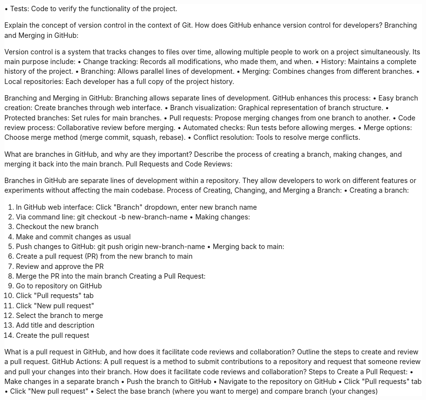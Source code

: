 •	Tests: Code to verify the functionality of the project.



Explain the concept of version control in the context of Git. How does GitHub enhance version control for developers?
Branching and Merging in GitHub:

Version control is a system that tracks changes to files over time, allowing multiple people to work on a project simultaneously. Its main purpose include:
•	Change tracking: Records all modifications, who made them, and when.
•	History: Maintains a complete history of the project.
•	Branching: Allows parallel lines of development.
•	Merging: Combines changes from different branches.
•	Local repositories: Each developer has a full copy of the project history.

Branching and Merging in GitHub:
Branching allows separate lines of development. GitHub enhances this process:
•	Easy branch creation: Create branches through web interface.
•	Branch visualization: Graphical representation of branch structure.
•	Protected branches: Set rules for main branches.
•	Pull requests: Propose merging changes from one branch to another.
•	Code review process: Collaborative review before merging.
•	Automated checks: Run tests before allowing merges.
•	Merge options: Choose merge method (merge commit, squash, rebase).
•	Conflict resolution: Tools to resolve merge conflicts.



What are branches in GitHub, and why are they important? Describe the process of creating a branch, making changes, and merging it back into the main branch.
Pull Requests and Code Reviews:

Branches in GitHub are separate lines of development within a repository. They allow developers to work on different features or experiments without affecting the main codebase.
Process of Creating, Changing, and Merging a Branch:
•	Creating a branch: 
1.	In GitHub web interface: Click "Branch" dropdown, enter new branch name
2.	Via command line: git checkout -b new-branch-name
•	Making changes: 
1.	Checkout the new branch
2.	Make and commit changes as usual
3.	Push changes to GitHub: git push origin new-branch-name
•	Merging back to main: 
1.	Create a pull request (PR) from the new branch to main
2.	Review and approve the PR
3.	Merge the PR into the main branch
Creating a Pull Request:
1.	Go to repository on GitHub
2.	Click "Pull requests" tab
3.	Click "New pull request"
4.	Select the branch to merge
5.	Add title and description
6.	Create the pull request

What is a pull request in GitHub, and how does it facilitate code reviews and collaboration? Outline the steps to create and review a pull request.
GitHub Actions:
A pull request is a method to submit contributions to a repository and request that someone review and pull your changes into their branch.
How does it facilitate code reviews and collaboration?
Steps to Create a Pull Request:
•	Make changes in a separate branch
•	Push the branch to GitHub
•	Navigate to the repository on GitHub
•	Click "Pull requests" tab
•	Click "New pull request"
•	Select the base branch (where you want to merge) and compare branch (your changes)